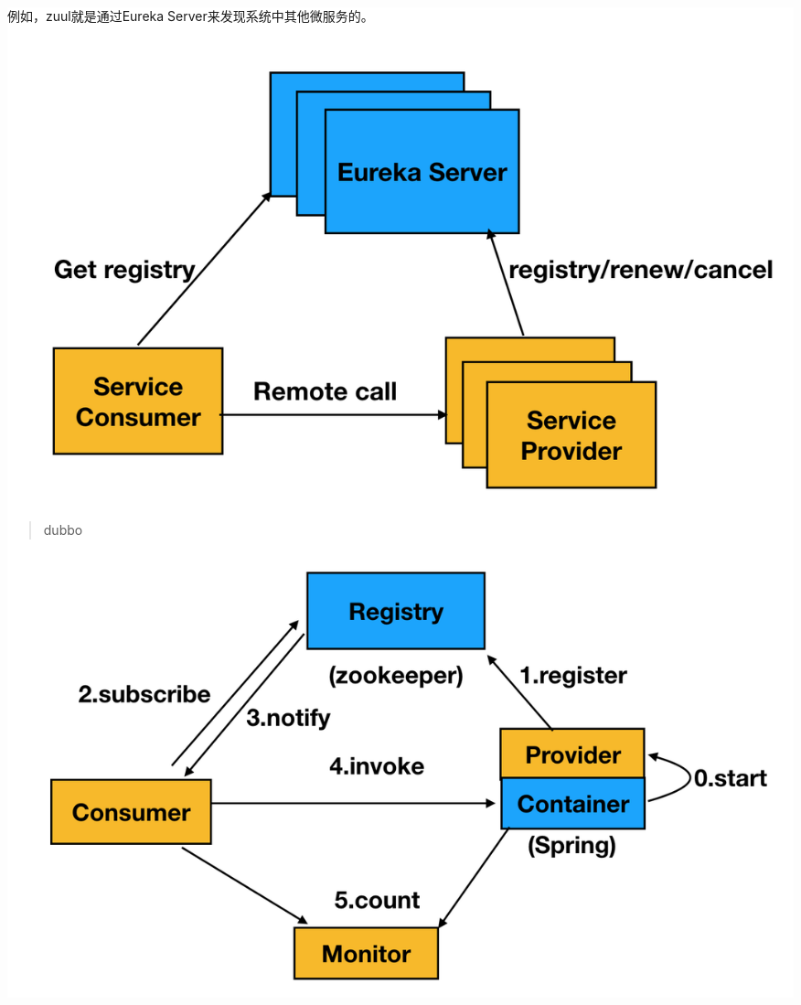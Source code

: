 例如，zuul就是通过Eureka Server来发现系统中其他微服务的。

![eureka](./images/eureka.png)

> dubbo

![dubbo](./images/dubbo.png)

